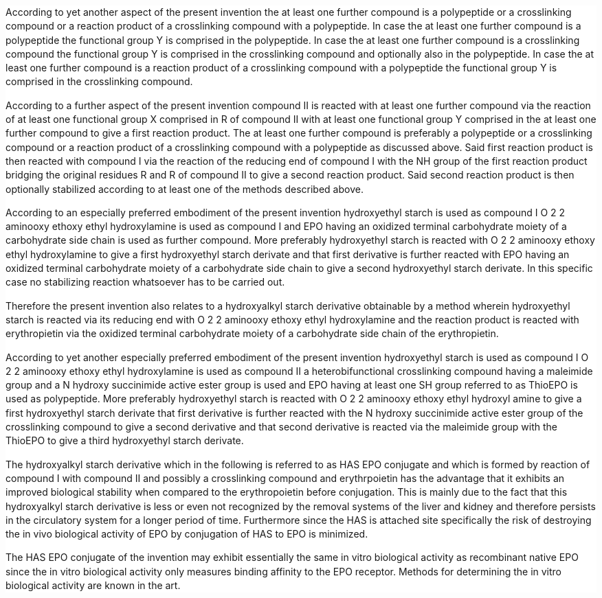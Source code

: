 According to yet another aspect of the present invention the at least one further compound is a polypeptide or a crosslinking compound or a reaction product of a crosslinking compound with a polypeptide. In case the at least one further compound is a polypeptide the functional group Y is comprised in the polypeptide. In case the at least one further compound is a crosslinking compound the functional group Y is comprised in the crosslinking compound and optionally also in the polypeptide. In case the at least one further compound is a reaction product of a crosslinking compound with a polypeptide the functional group Y is comprised in the crosslinking compound.

According to a further aspect of the present invention compound II is reacted with at least one further compound via the reaction of at least one functional group X comprised in R of compound II with at least one functional group Y comprised in the at least one further compound to give a first reaction product. The at least one further compound is preferably a polypeptide or a crosslinking compound or a reaction product of a crosslinking compound with a polypeptide as discussed above. Said first reaction product is then reacted with compound I via the reaction of the reducing end of compound I with the NH group of the first reaction product bridging the original residues R and R of compound II to give a second reaction product. Said second reaction product is then optionally stabilized according to at least one of the methods described above.

According to an especially preferred embodiment of the present invention hydroxyethyl starch is used as compound I O 2 2 aminooxy ethoxy ethyl hydroxylamine is used as compound I and EPO having an oxidized terminal carbohydrate moiety of a carbohydrate side chain is used as further compound. More preferably hydroxyethyl starch is reacted with O 2 2 aminooxy ethoxy ethyl hydroxylamine to give a first hydroxyethyl starch derivate and that first derivative is further reacted with EPO having an oxidized terminal carbohydrate moiety of a carbohydrate side chain to give a second hydroxyethyl starch derivate. In this specific case no stabilizing reaction whatsoever has to be carried out.

Therefore the present invention also relates to a hydroxyalkyl starch derivative obtainable by a method wherein hydroxyethyl starch is reacted via its reducing end with O 2 2 aminooxy ethoxy ethyl hydroxylamine and the reaction product is reacted with erythropietin via the oxidized terminal carbohydrate moiety of a carbohydrate side chain of the erythropietin.

According to yet another especially preferred embodiment of the present invention hydroxyethyl starch is used as compound I O 2 2 aminooxy ethoxy ethyl hydroxylamine is used as compound II a heterobifunctional crosslinking compound having a maleimide group and a N hydroxy succinimide active ester group is used and EPO having at least one SH group referred to as ThioEPO is used as polypeptide. More preferably hydroxyethyl starch is reacted with O 2 2 aminooxy ethoxy ethyl hydroxyl amine to give a first hydroxyethyl starch derivate that first derivative is further reacted with the N hydroxy succinimide active ester group of the crosslinking compound to give a second derivative and that second derivative is reacted via the maleimide group with the ThioEPO to give a third hydroxyethyl starch derivate.

The hydroxyalkyl starch derivative which in the following is referred to as HAS EPO conjugate and which is formed by reaction of compound I with compound II and possibly a crosslinking compound and erythrpoietin has the advantage that it exhibits an improved biological stability when compared to the erythropoietin before conjugation. This is mainly due to the fact that this hydroxyalkyl starch derivative is less or even not recognized by the removal systems of the liver and kidney and therefore persists in the circulatory system for a longer period of time. Furthermore since the HAS is attached site specifically the risk of destroying the in vivo biological activity of EPO by conjugation of HAS to EPO is minimized.

The HAS EPO conjugate of the invention may exhibit essentially the same in vitro biological activity as recombinant native EPO since the in vitro biological activity only measures binding affinity to the EPO receptor. Methods for determining the in vitro biological activity are known in the art.
